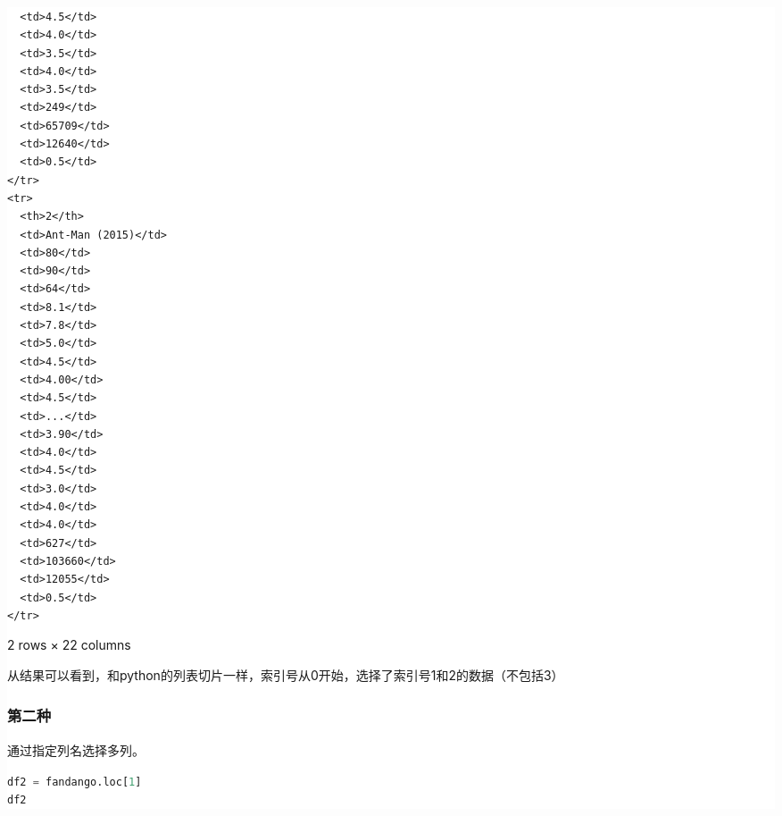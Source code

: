       <td>4.5</td>
      <td>4.0</td>
      <td>3.5</td>
      <td>4.0</td>
      <td>3.5</td>
      <td>249</td>
      <td>65709</td>
      <td>12640</td>
      <td>0.5</td>
    </tr>
    <tr>
      <th>2</th>
      <td>Ant-Man (2015)</td>
      <td>80</td>
      <td>90</td>
      <td>64</td>
      <td>8.1</td>
      <td>7.8</td>
      <td>5.0</td>
      <td>4.5</td>
      <td>4.00</td>
      <td>4.5</td>
      <td>...</td>
      <td>3.90</td>
      <td>4.0</td>
      <td>4.5</td>
      <td>3.0</td>
      <td>4.0</td>
      <td>4.0</td>
      <td>627</td>
      <td>103660</td>
      <td>12055</td>
      <td>0.5</td>
    </tr>
  </tbody>
</table>
<p>2 rows × 22 columns</p>
</div>



从结果可以看到，和python的列表切片一样，索引号从0开始，选择了索引号1和2的数据（不包括3）

### 第二种
通过指定列名选择多列。


```python
df2 = fandango.loc[1]
df2
```



